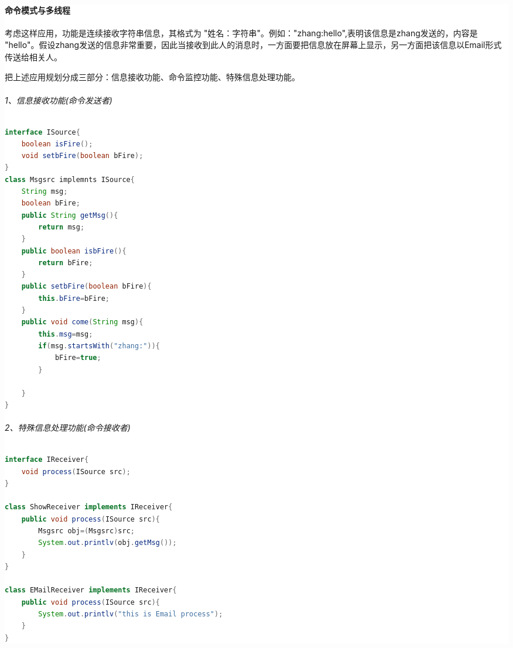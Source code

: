 #### 命令模式与多线程
考虑这样应用，功能是连续接收字符串信息，其格式为 "姓名：字符串"。例如："zhang:hello",表明该信息是zhang发送的，内容是 "hello"。假设zhang发送的信息非常重要，因此当接收到此人的消息时，一方面要把信息放在屏幕上显示，另一方面把该信息以Email形式传送给相关人。

把上述应用规划分成三部分：信息接收功能、命令监控功能、特殊信息处理功能。

###### 1、信息接收功能(命令发送者)

```java
interface ISource{
    boolean isFire();
    void setbFire(boolean bFire);
}
class Msgsrc implemnts ISource{
    String msg;
    boolean bFire;
    public String getMsg(){
        return msg;
    }
    public boolean isbFire(){
        return bFire;
    }
    public setbFire(boolean bFire){
        this.bFire=bFire;
    }
    public void come(String msg){
        this.msg=msg;
        if(msg.startsWith("zhang:")){
            bFire=true;
        }
        
    }
}
```
###### 2、特殊信息处理功能(命令接收者)

```java
interface IReceiver{
    void process(ISource src);
}

class ShowReceiver implements IReceiver{
    public void process(ISource src){
        Msgsrc obj=(Msgsrc)src;
        System.out.printlv(obj.getMsg());
    }
}

class EMailReceiver implements IReceiver{
    public void process(ISource src){ 
        System.out.printlv("this is Email process");
    }
}
```
